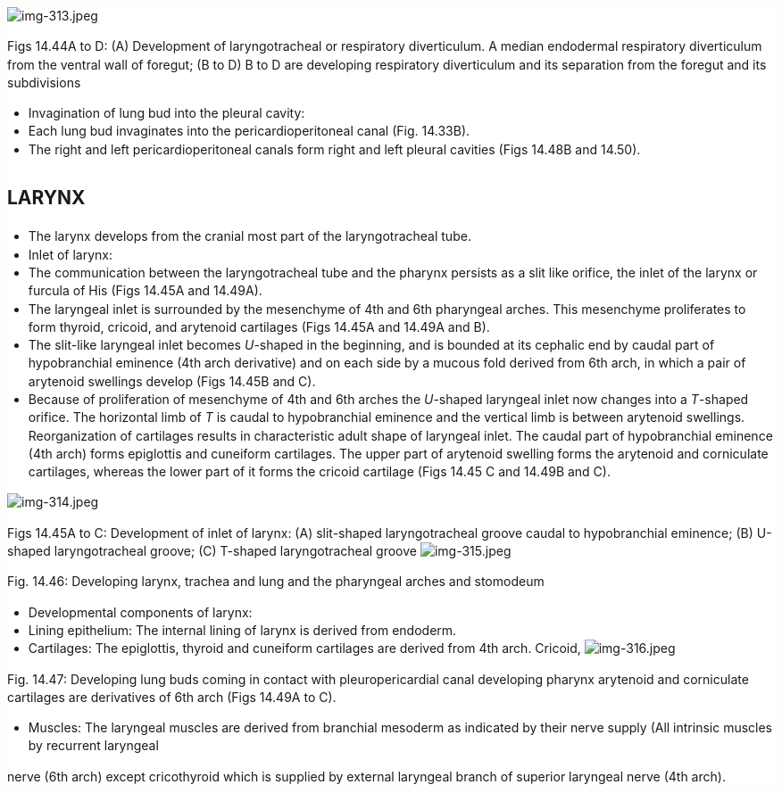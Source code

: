 ![img-313.jpeg](img-313.jpeg.jpg)

Figs 14.44A to D: (A) Development of laryngotracheal or respiratory diverticulum. A median endodermal respiratory diverticulum from the ventral wall of foregut; (B to D) B to D are developing respiratory diverticulum and its separation from the foregut and its subdivisions

- Invagination of lung bud into the pleural cavity:
- Each lung bud invaginates into the pericardioperitoneal canal (Fig. 14.33B).
- The right and left pericardioperitoneal canals form right and left pleural cavities (Figs 14.48B and 14.50).


## LARYNX

- The larynx develops from the cranial most part of the laryngotracheal tube.
- Inlet of larynx:
- The communication between the laryngotracheal tube and the pharynx persists as a slit like orifice, the inlet of the larynx or furcula of His (Figs 14.45A and 14.49A).
- The laryngeal inlet is surrounded by the mesenchyme of 4th and 6th pharyngeal arches. This mesenchyme proliferates to form thyroid, cricoid, and arytenoid cartilages (Figs 14.45A and 14.49A and B).
- The slit-like laryngeal inlet becomes $U$-shaped in the beginning, and is bounded at its cephalic end by caudal part of hypobranchial eminence (4th arch derivative) and on each side by a mucous fold derived from 6th arch, in which a pair of arytenoid swellings develop (Figs 14.45B and C).
- Because of proliferation of mesenchyme of 4th and 6th arches the $U$-shaped laryngeal inlet now changes into a $T$-shaped orifice. The horizontal limb of $T$ is caudal to hypobranchial eminence and the vertical limb is between arytenoid swellings. Reorganization of cartilages results in characteristic adult shape of laryngeal inlet. The caudal part of hypobranchial eminence (4th arch) forms epiglottis and cuneiform cartilages. The upper part of arytenoid swelling forms the arytenoid and corniculate cartilages, whereas the lower part of it forms the cricoid cartilage (Figs 14.45 C and 14.49B and C).

![img-314.jpeg](img-314.jpeg.jpg)

Figs 14.45A to C: Development of inlet of larynx: (A) slit-shaped laryngotracheal groove caudal to hypobranchial eminence; (B) U-shaped laryngotracheal groove; (C) T-shaped laryngotracheal groove
![img-315.jpeg](img-315.jpeg.jpg)

Fig. 14.46: Developing larynx, trachea and lung and the pharyngeal arches and stomodeum

- Developmental components of larynx:
- Lining epithelium: The internal lining of larynx is derived from endoderm.
- Cartilages: The epiglottis, thyroid and cuneiform cartilages are derived from 4th arch. Cricoid,
![img-316.jpeg](img-316.jpeg.jpg)

Fig. 14.47: Developing lung buds coming in contact with pleuropericardial canal developing pharynx
arytenoid and corniculate cartilages are derivatives of 6th arch (Figs 14.49A to C).

- Muscles: The laryngeal muscles are derived from branchial mesoderm as indicated by their nerve supply (All intrinsic muscles by recurrent laryngeal

nerve (6th arch) except cricothyroid which is supplied by external laryngeal branch of superior laryngeal nerve (4th arch).
